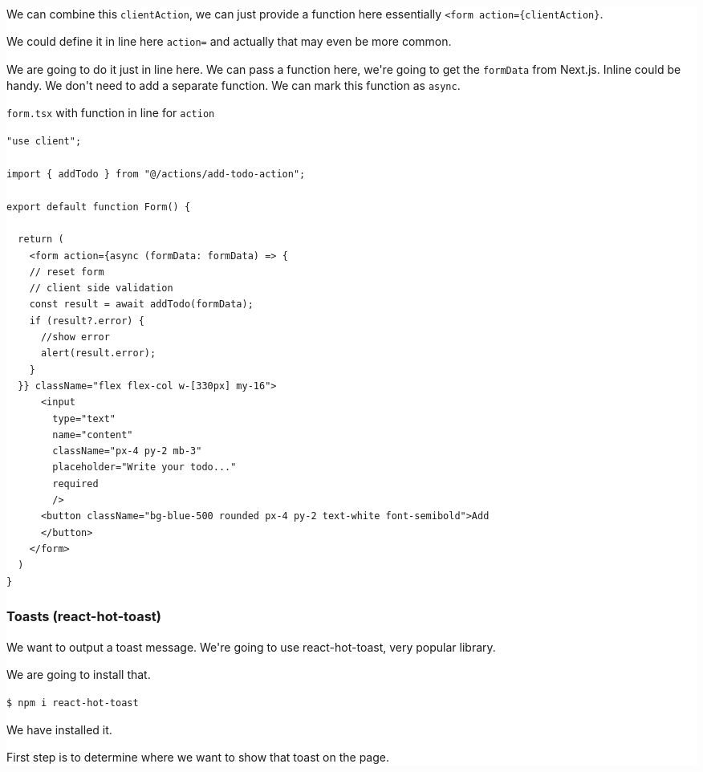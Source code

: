 
We can combine this `clientAction`, we can just provide a function here essentially `<form action={clientAction}`. 

We could define it in line here `action=` and actually that may even be more common.

We are going to do it just in line here. We can pass a function here, we're going to get the `formData` from Next.js. Inline could be handy. We don't need to add a separate function. We can mark this function as `async`.

`form.tsx` with function in line for `action`
```tsx
"use client";

import { addTodo } from "@/actions/add-todo-action";

export default function Form() {

  return (
    <form action={async (formData: formData) => {
    // reset form
    // client side validation
    const result = await addTodo(formData);
    if (result?.error) {
      //show error
      alert(result.error);
    }
  }} className="flex flex-col w-[330px] my-16">
      <input
        type="text"
        name="content"
        className="px-4 py-2 mb-3"
        placeholder="Write your todo..."
        required
        />
      <button className="bg-blue-500 rounded px-4 py-2 text-white font-semibold">Add
      </button>
    </form> 
  )    
}
```



### Toasts (react-hot-toast)


We want to output a toast message. We're going to use react-hot-toast, very popular library.

We are going to install that. 

`$ npm i react-hot-toast`

We have installed it.


First step is to determine where we want to show that toast on the page.
